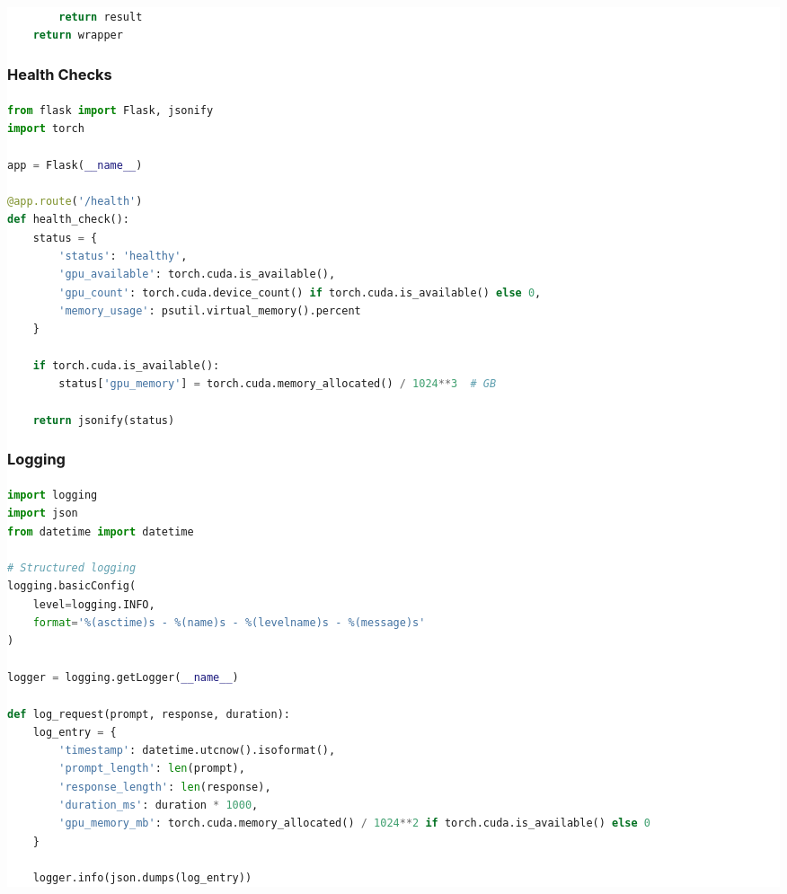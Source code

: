 ```python
        return result
    return wrapper
```

### Health Checks

```python
from flask import Flask, jsonify
import torch

app = Flask(__name__)

@app.route('/health')
def health_check():
    status = {
        'status': 'healthy',
        'gpu_available': torch.cuda.is_available(),
        'gpu_count': torch.cuda.device_count() if torch.cuda.is_available() else 0,
        'memory_usage': psutil.virtual_memory().percent
    }
    
    if torch.cuda.is_available():
        status['gpu_memory'] = torch.cuda.memory_allocated() / 1024**3  # GB
    
    return jsonify(status)
```

### Logging

```python
import logging
import json
from datetime import datetime

# Structured logging
logging.basicConfig(
    level=logging.INFO,
    format='%(asctime)s - %(name)s - %(levelname)s - %(message)s'
)

logger = logging.getLogger(__name__)

def log_request(prompt, response, duration):
    log_entry = {
        'timestamp': datetime.utcnow().isoformat(),
        'prompt_length': len(prompt),
        'response_length': len(response),
        'duration_ms': duration * 1000,
        'gpu_memory_mb': torch.cuda.memory_allocated() / 1024**2 if torch.cuda.is_available() else 0
    }
    
    logger.info(json.dumps(log_entry))
```
